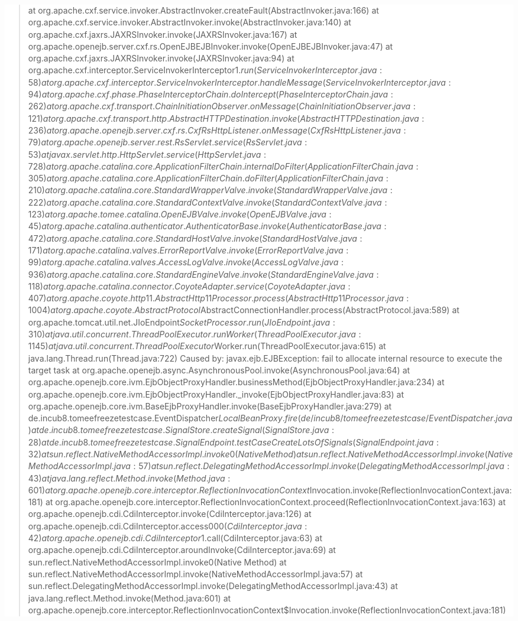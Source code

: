 > 	at org.apache.cxf.service.invoker.AbstractInvoker.createFault(AbstractInvoker.java:166)
> 	at org.apache.cxf.service.invoker.AbstractInvoker.invoke(AbstractInvoker.java:140)
> 	at org.apache.cxf.jaxrs.JAXRSInvoker.invoke(JAXRSInvoker.java:167)
> 	at org.apache.openejb.server.cxf.rs.OpenEJBEJBInvoker.invoke(OpenEJBEJBInvoker.java:47)
> 	at org.apache.cxf.jaxrs.JAXRSInvoker.invoke(JAXRSInvoker.java:94)
> 	at org.apache.cxf.interceptor.ServiceInvokerInterceptor$1.run(ServiceInvokerInterceptor.java:58)
> 	at org.apache.cxf.interceptor.ServiceInvokerInterceptor.handleMessage(ServiceInvokerInterceptor.java:94)
> 	at org.apache.cxf.phase.PhaseInterceptorChain.doIntercept(PhaseInterceptorChain.java:262)
> 	at org.apache.cxf.transport.ChainInitiationObserver.onMessage(ChainInitiationObserver.java:121)
> 	at org.apache.cxf.transport.http.AbstractHTTPDestination.invoke(AbstractHTTPDestination.java:236)
> 	at org.apache.openejb.server.cxf.rs.CxfRsHttpListener.onMessage(CxfRsHttpListener.java:79)
> 	at org.apache.openejb.server.rest.RsServlet.service(RsServlet.java:53)
> 	at javax.servlet.http.HttpServlet.service(HttpServlet.java:728)
> 	at org.apache.catalina.core.ApplicationFilterChain.internalDoFilter(ApplicationFilterChain.java:305)
> 	at org.apache.catalina.core.ApplicationFilterChain.doFilter(ApplicationFilterChain.java:210)
> 	at org.apache.catalina.core.StandardWrapperValve.invoke(StandardWrapperValve.java:222)
> 	at org.apache.catalina.core.StandardContextValve.invoke(StandardContextValve.java:123)
> 	at org.apache.tomee.catalina.OpenEJBValve.invoke(OpenEJBValve.java:45)
> 	at org.apache.catalina.authenticator.AuthenticatorBase.invoke(AuthenticatorBase.java:472)
> 	at org.apache.catalina.core.StandardHostValve.invoke(StandardHostValve.java:171)
> 	at org.apache.catalina.valves.ErrorReportValve.invoke(ErrorReportValve.java:99)
> 	at org.apache.catalina.valves.AccessLogValve.invoke(AccessLogValve.java:936)
> 	at org.apache.catalina.core.StandardEngineValve.invoke(StandardEngineValve.java:118)
> 	at org.apache.catalina.connector.CoyoteAdapter.service(CoyoteAdapter.java:407)
> 	at org.apache.coyote.http11.AbstractHttp11Processor.process(AbstractHttp11Processor.java:1004)
> 	at org.apache.coyote.AbstractProtocol$AbstractConnectionHandler.process(AbstractProtocol.java:589)
> 	at org.apache.tomcat.util.net.JIoEndpoint$SocketProcessor.run(JIoEndpoint.java:310)
> 	at java.util.concurrent.ThreadPoolExecutor.runWorker(ThreadPoolExecutor.java:1145)
> 	at java.util.concurrent.ThreadPoolExecutor$Worker.run(ThreadPoolExecutor.java:615)
> 	at java.lang.Thread.run(Thread.java:722)
> Caused by: javax.ejb.EJBException: fail to allocate internal resource to execute the target task
> 	at org.apache.openejb.async.AsynchronousPool.invoke(AsynchronousPool.java:64)
> 	at org.apache.openejb.core.ivm.EjbObjectProxyHandler.businessMethod(EjbObjectProxyHandler.java:234)
> 	at org.apache.openejb.core.ivm.EjbObjectProxyHandler._invoke(EjbObjectProxyHandler.java:83)
> 	at org.apache.openejb.core.ivm.BaseEjbProxyHandler.invoke(BaseEjbProxyHandler.java:279)
> 	at de.incub8.tomeefreezetestcase.EventDispatcher$LocalBeanProxy.fire(de/incub8/tomeefreezetestcase/EventDispatcher.java)
> 	at de.incub8.tomeefreezetestcase.SignalStore.createSignal(SignalStore.java:28)
> 	at de.incub8.tomeefreezetestcase.SignalEndpoint.testCaseCreateLotsOfSignals(SignalEndpoint.java:32)
> 	at sun.reflect.NativeMethodAccessorImpl.invoke0(Native Method)
> 	at sun.reflect.NativeMethodAccessorImpl.invoke(NativeMethodAccessorImpl.java:57)
> 	at sun.reflect.DelegatingMethodAccessorImpl.invoke(DelegatingMethodAccessorImpl.java:43)
> 	at java.lang.reflect.Method.invoke(Method.java:601)
> 	at org.apache.openejb.core.interceptor.ReflectionInvocationContext$Invocation.invoke(ReflectionInvocationContext.java:181)
> 	at org.apache.openejb.core.interceptor.ReflectionInvocationContext.proceed(ReflectionInvocationContext.java:163)
> 	at org.apache.openejb.cdi.CdiInterceptor.invoke(CdiInterceptor.java:126)
> 	at org.apache.openejb.cdi.CdiInterceptor.access$000(CdiInterceptor.java:42)
> 	at org.apache.openejb.cdi.CdiInterceptor$1.call(CdiInterceptor.java:63)
> 	at org.apache.openejb.cdi.CdiInterceptor.aroundInvoke(CdiInterceptor.java:69)
> 	at sun.reflect.NativeMethodAccessorImpl.invoke0(Native Method)
> 	at sun.reflect.NativeMethodAccessorImpl.invoke(NativeMethodAccessorImpl.java:57)
> 	at sun.reflect.DelegatingMethodAccessorImpl.invoke(DelegatingMethodAccessorImpl.java:43)
> 	at java.lang.reflect.Method.invoke(Method.java:601)
> 	at org.apache.openejb.core.interceptor.ReflectionInvocationContext$Invocation.invoke(ReflectionInvocationContext.java:181)